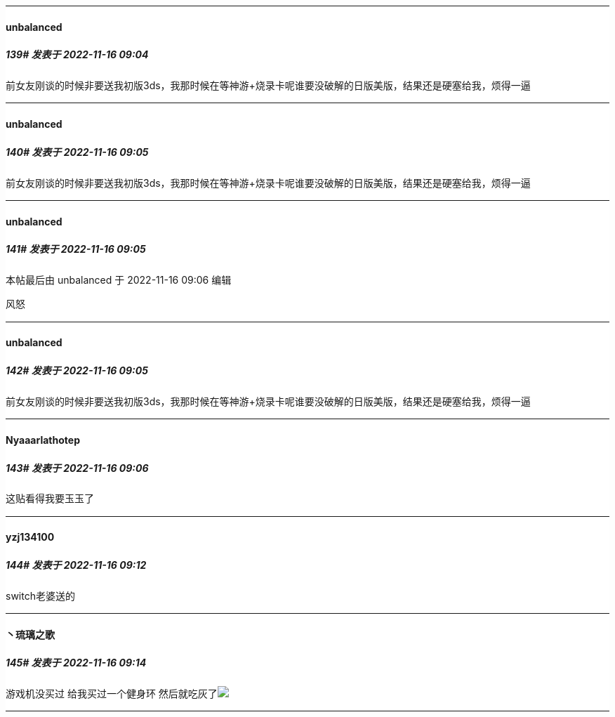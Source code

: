 *****

####  unbalanced  
##### 139#       发表于 2022-11-16 09:04

前女友刚谈的时候非要送我初版3ds，我那时候在等神游+烧录卡呢谁要没破解的日版美版，结果还是硬塞给我，烦得一逼

*****

####  unbalanced  
##### 140#       发表于 2022-11-16 09:05

前女友刚谈的时候非要送我初版3ds，我那时候在等神游+烧录卡呢谁要没破解的日版美版，结果还是硬塞给我，烦得一逼

*****

####  unbalanced  
##### 141#       发表于 2022-11-16 09:05

 本帖最后由 unbalanced 于 2022-11-16 09:06 编辑 

风怒

*****

####  unbalanced  
##### 142#       发表于 2022-11-16 09:05

前女友刚谈的时候非要送我初版3ds，我那时候在等神游+烧录卡呢谁要没破解的日版美版，结果还是硬塞给我，烦得一逼

*****

####  Nyaaarlathotep  
##### 143#       发表于 2022-11-16 09:06

这贴看得我要玉玉了



*****

####  yzj134100  
##### 144#       发表于 2022-11-16 09:12

switch老婆送的

*****

####  丶琉璃之歌  
##### 145#       发表于 2022-11-16 09:14

游戏机没买过 给我买过一个健身环 然后就吃灰了<img src="https://static.saraba1st.com/image/smiley/face2017/066.png" referrerpolicy="no-referrer">

*****
